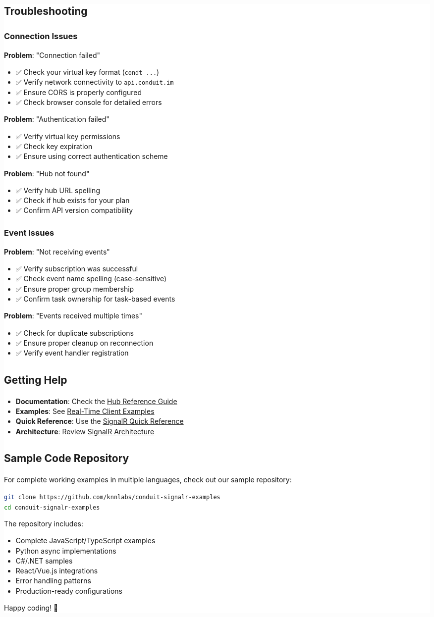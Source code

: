 ## Troubleshooting

### Connection Issues

**Problem**: "Connection failed"
- ✅ Check your virtual key format (`condt_...`)
- ✅ Verify network connectivity to `api.conduit.im`
- ✅ Ensure CORS is properly configured
- ✅ Check browser console for detailed errors

**Problem**: "Authentication failed"
- ✅ Verify virtual key permissions
- ✅ Check key expiration
- ✅ Ensure using correct authentication scheme

**Problem**: "Hub not found"
- ✅ Verify hub URL spelling
- ✅ Check if hub exists for your plan
- ✅ Confirm API version compatibility

### Event Issues

**Problem**: "Not receiving events"
- ✅ Verify subscription was successful
- ✅ Check event name spelling (case-sensitive)
- ✅ Ensure proper group membership
- ✅ Confirm task ownership for task-based events

**Problem**: "Events received multiple times"
- ✅ Check for duplicate subscriptions
- ✅ Ensure proper cleanup on reconnection
- ✅ Verify event handler registration

## Getting Help

- **Documentation**: Check the [Hub Reference Guide](../hub-reference.md)
- **Examples**: See [Real-Time Client Examples](../../Real-Time-Client-Examples.md)
- **Quick Reference**: Use the [SignalR Quick Reference](../../SignalR-Quick-Reference.md)
- **Architecture**: Review [SignalR Architecture](../architecture.md)

## Sample Code Repository

For complete working examples in multiple languages, check out our sample repository:

```bash
git clone https://github.com/knnlabs/conduit-signalr-examples
cd conduit-signalr-examples
```

The repository includes:
- Complete JavaScript/TypeScript examples
- Python async implementations
- C#/.NET samples
- React/Vue.js integrations
- Error handling patterns
- Production-ready configurations

Happy coding! 🚀